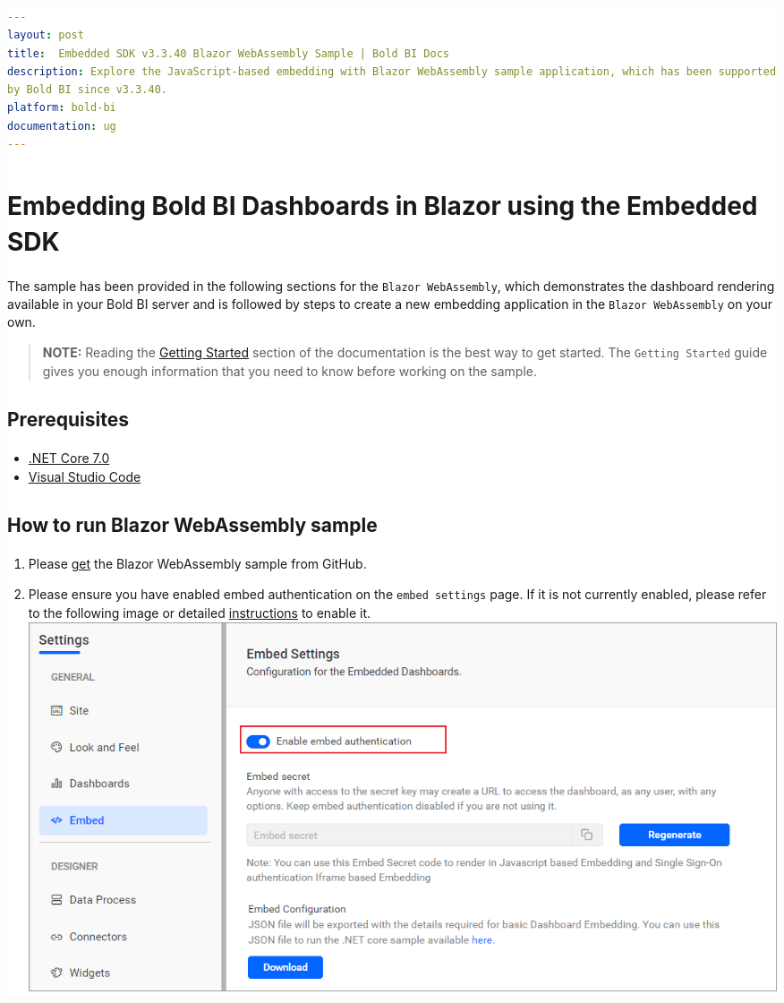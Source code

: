 ```yaml
---
layout: post
title:  Embedded SDK v3.3.40 Blazor WebAssembly Sample | Bold BI Docs
description: Explore the JavaScript-based embedding with Blazor WebAssembly sample application, which has been supported by Bold BI since v3.3.40.
platform: bold-bi
documentation: ug
---
```


# Embedding Bold BI Dashboards in Blazor using the Embedded SDK

The sample has been provided in the following sections for the `Blazor WebAssembly`, which demonstrates the dashboard rendering available in your Bold BI server and is followed by steps to create a new embedding application in the `Blazor WebAssembly` on your own.

> **NOTE:** Reading the [Getting Started](/getting-started/embedding-in-your-application/) section of the documentation is the best way to get started. The `Getting Started` guide gives you enough information that you need to know before working on the sample.

## Prerequisites

 * [.NET Core 7.0](https://dotnet.microsoft.com/en-us/download/dotnet-core)
 * [Visual Studio Code](https://code.visualstudio.com/download)

## How to run Blazor WebAssembly sample

1. Please [get](https://github.com/boldbi/blazor-webassembly-sample) the Blazor WebAssembly sample from GitHub. 

2. Please ensure you have enabled embed authentication on the `embed settings` page. If it is not currently enabled, please refer to the following image or detailed [instructions](https://help.boldbi.com/site-administration/embed-settings/#get-embed-secret-code) to enable it.
   ![Embed Settings](/static/assets/javascript/sample/images/embed-settings.png)

